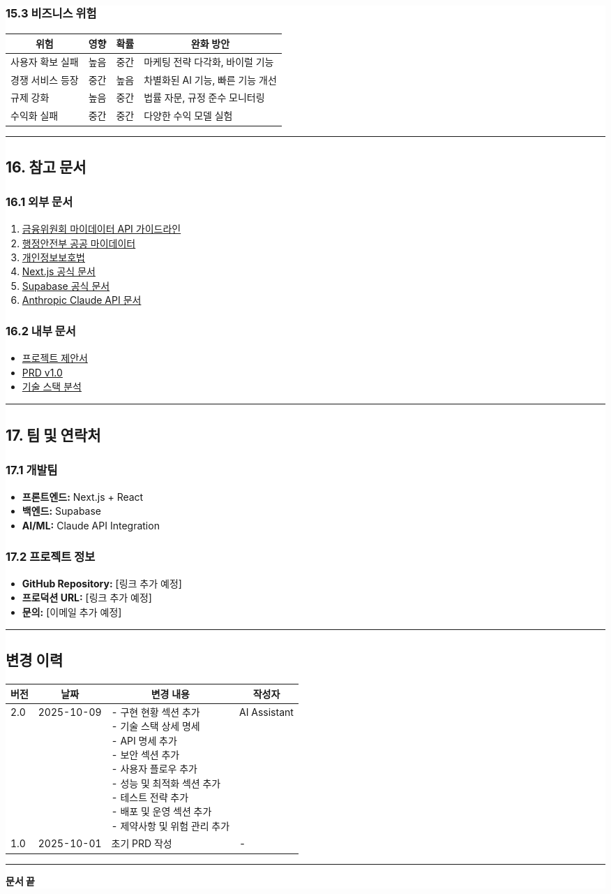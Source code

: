 ### 15.3 비즈니스 위험

| 위험 | 영향 | 확률 | 완화 방안 |
|------|------|------|-----------|
| 사용자 확보 실패 | 높음 | 중간 | 마케팅 전략 다각화, 바이럴 기능 |
| 경쟁 서비스 등장 | 중간 | 높음 | 차별화된 AI 기능, 빠른 기능 개선 |
| 규제 강화 | 높음 | 중간 | 법률 자문, 규정 준수 모니터링 |
| 수익화 실패 | 중간 | 중간 | 다양한 수익 모델 실험 |

---

## 16. 참고 문서

### 16.1 외부 문서
1. [금융위원회 마이데이터 API 가이드라인](https://www.fsc.go.kr)
2. [행정안전부 공공 마이데이터](https://www.mois.go.kr)
3. [개인정보보호법](https://www.pipc.go.kr)
4. [Next.js 공식 문서](https://nextjs.org/docs)
5. [Supabase 공식 문서](https://supabase.com/docs)
6. [Anthropic Claude API 문서](https://docs.anthropic.com)

### 16.2 내부 문서
- [프로젝트 제안서](./proposal.md)
- [PRD v1.0](./prd.md)
- [기술 스택 분석](./prd.md#기술적-구현-가능성-분석)

---

## 17. 팀 및 연락처

### 17.1 개발팀
- **프론트엔드:** Next.js + React
- **백엔드:** Supabase
- **AI/ML:** Claude API Integration

### 17.2 프로젝트 정보
- **GitHub Repository:** [링크 추가 예정]
- **프로덕션 URL:** [링크 추가 예정]
- **문의:** [이메일 추가 예정]

---

## 변경 이력

| 버전 | 날짜 | 변경 내용 | 작성자 |
|------|------|-----------|--------|
| 2.0 | 2025-10-09 | - 구현 현황 섹션 추가<br>- 기술 스택 상세 명세<br>- API 명세 추가<br>- 보안 섹션 추가<br>- 사용자 플로우 추가<br>- 성능 및 최적화 섹션 추가<br>- 테스트 전략 추가<br>- 배포 및 운영 섹션 추가<br>- 제약사항 및 위험 관리 추가 | AI Assistant |
| 1.0 | 2025-10-01 | 초기 PRD 작성 | - |

---

**문서 끝**
